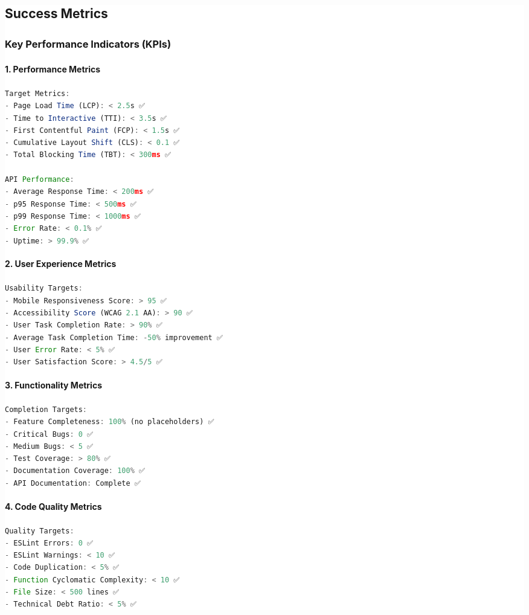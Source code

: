 
## Success Metrics

### Key Performance Indicators (KPIs)

#### 1. Performance Metrics
```javascript
Target Metrics:
- Page Load Time (LCP): < 2.5s ✅
- Time to Interactive (TTI): < 3.5s ✅
- First Contentful Paint (FCP): < 1.5s ✅
- Cumulative Layout Shift (CLS): < 0.1 ✅
- Total Blocking Time (TBT): < 300ms ✅

API Performance:
- Average Response Time: < 200ms ✅
- p95 Response Time: < 500ms ✅
- p99 Response Time: < 1000ms ✅
- Error Rate: < 0.1% ✅
- Uptime: > 99.9% ✅
```

#### 2. User Experience Metrics
```javascript
Usability Targets:
- Mobile Responsiveness Score: > 95 ✅
- Accessibility Score (WCAG 2.1 AA): > 90 ✅
- User Task Completion Rate: > 90% ✅
- Average Task Completion Time: -50% improvement ✅
- User Error Rate: < 5% ✅
- User Satisfaction Score: > 4.5/5 ✅
```

#### 3. Functionality Metrics
```javascript
Completion Targets:
- Feature Completeness: 100% (no placeholders) ✅
- Critical Bugs: 0 ✅
- Medium Bugs: < 5 ✅
- Test Coverage: > 80% ✅
- Documentation Coverage: 100% ✅
- API Documentation: Complete ✅
```

#### 4. Code Quality Metrics
```javascript
Quality Targets:
- ESLint Errors: 0 ✅
- ESLint Warnings: < 10 ✅
- Code Duplication: < 5% ✅
- Function Cyclomatic Complexity: < 10 ✅
- File Size: < 500 lines ✅
- Technical Debt Ratio: < 5% ✅
```

